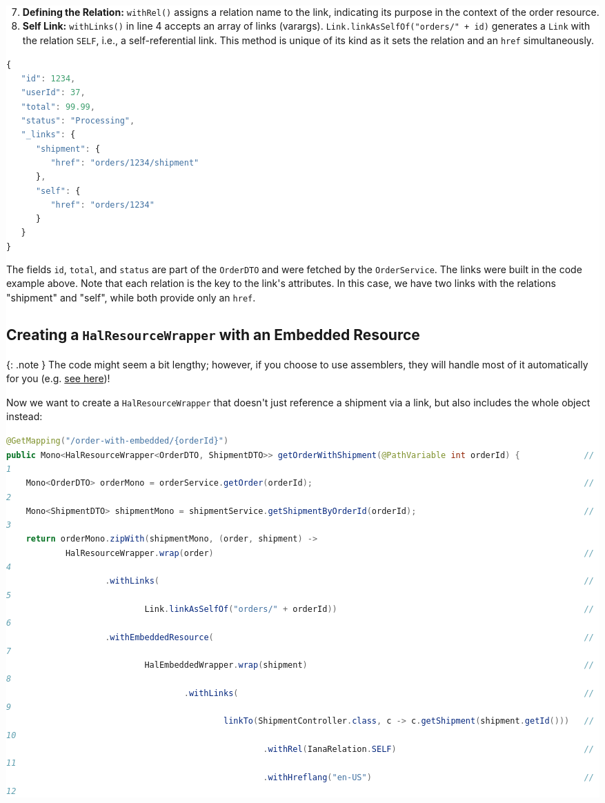 7. **Defining the Relation:** `withRel()` assigns a relation name to the link, indicating its purpose in the context of the order resource.
8. **Self Link:** `withLinks()` in line 4 accepts an array of links (varargs). `Link.linkAsSelfOf("orders/" + id)` generates a `Link` with the relation `SELF`, i.e., a self-referential link. This method is unique of its kind as it sets the relation and an `href` simultaneously.

```javascript
{
   "id": 1234,
   "userId": 37,
   "total": 99.99,
   "status": "Processing",
   "_links": {
      "shipment": {
         "href": "orders/1234/shipment"
      },
      "self": {
         "href": "orders/1234"
      }
   }
}
```

The fields `id`, `total`, and `status` are part of the `OrderDTO` and were fetched by the `OrderService`. The links were built in the code example above. Note that each relation is the key to the link's attributes. In this case, we have two links with the relations "shipment" and "self", while both provide only an `href`.

## Creating a `HalResourceWrapper` with an Embedded Resource

{: .note }
The code might seem a bit lengthy; however, if you choose to use assemblers, they will handle most of it automatically for you (e.g. [see here](#creating-a-halresourcewrapper-with-a-resource-and-a-single-embedded))!

Now we want to create a `HalResourceWrapper` that doesn't just reference a shipment via a link, but also includes the whole object instead:

```java
@GetMapping("/order-with-embedded/{orderId}")
public Mono<HalResourceWrapper<OrderDTO, ShipmentDTO>> getOrderWithShipment(@PathVariable int orderId) {             //  1
    Mono<OrderDTO> orderMono = orderService.getOrder(orderId);                                                       //  2
    Mono<ShipmentDTO> shipmentMono = shipmentService.getShipmentByOrderId(orderId);                                  //  3
    return orderMono.zipWith(shipmentMono, (order, shipment) ->
            HalResourceWrapper.wrap(order)                                                                           //  4
                    .withLinks(                                                                                      //  5
                            Link.linkAsSelfOf("orders/" + orderId))                                                  //  6
                    .withEmbeddedResource(                                                                           //  7
                            HalEmbeddedWrapper.wrap(shipment)                                                        //  8
                                    .withLinks(                                                                      //  9
                                            linkTo(ShipmentController.class, c -> c.getShipment(shipment.getId()))   // 10
                                                    .withRel(IanaRelation.SELF)                                      // 11
                                                    .withHreflang("en-US")                                           // 12
```